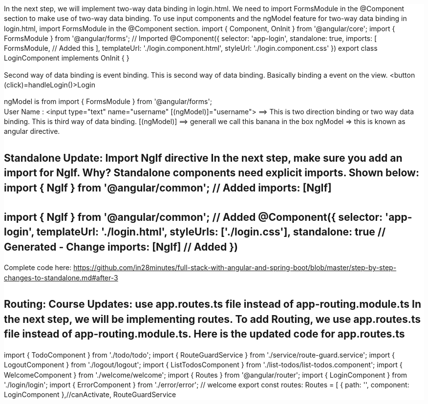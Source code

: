 
In the next step, we will implement two-way data binding in login.html.
We need to import FormsModule in the @Component section to make use of two-way data binding.
To use input components and the ngModel feature for two-way data binding in login.html, import FormsModule in the @Component section.
import { Component, OnInit } from '@angular/core';
import { FormsModule } from '@angular/forms'; // Imported
@Component({
selector: 'app-login',
standalone: true,
imports: [
FormsModule, // Added this
],
templateUrl: './login.component.html',
styleUrl: './login.component.css'
})
export class LoginComponent implements OnInit {
}

Second way of data binding is event binding. This is second way of data binding. Basically binding a event on the view.
<button (click)=handleLogin()>Login</button>

ngModel is from import { FormsModule } from '@angular/forms';  
User Name : <input type="text" name="username" [(ngModel)]="username">      ==> This is two direction binding or two way data binding. This is third way of data binding.
[(ngModel)]   ==> generall we call this banana in the box
ngModel   => this is known as angular directive.

Standalone Update: Import NgIf directive
In the next step, make sure you add an import for NgIf.
Why? Standalone components need explicit imports.
Shown below:
import { NgIf } from '@angular/common'; // Added
imports: [NgIf]
-------------------------------------------------------
import { NgIf } from '@angular/common'; // Added 
@Component({
  selector: 'app-login',
  templateUrl: './login.html',
  styleUrls: ['./login.css'],
  standalone: true // Generated - Change
  imports: [NgIf] // Added
})
------------------------------------------------------------------
Complete code here: https://github.com/in28minutes/full-stack-with-angular-and-spring-boot/blob/master/step-by-step-changes-to-standalone.md#after-3

Routing:
Course Updates: use app.routes.ts file instead of app-routing.module.ts
In the next step, we will be implementing routes.
To add Routing, we use app.routes.ts file instead of app-routing.module.ts.
Here is the updated code for app.routes.ts
---------------------------------------------------------------------------
import { TodoComponent } from './todo/todo';
import { RouteGuardService } from './service/route-guard.service';
import { LogoutComponent } from './logout/logout';
import { ListTodosComponent } from './list-todos/list-todos.component';
import { WelcomeComponent } from './welcome/welcome';
import { Routes } from '@angular/router';
import { LoginComponent } from './login/login';
import { ErrorComponent } from './error/error';
// welcome
export const routes: Routes = [
{ path: '', component: LoginComponent },//canActivate, RouteGuardService